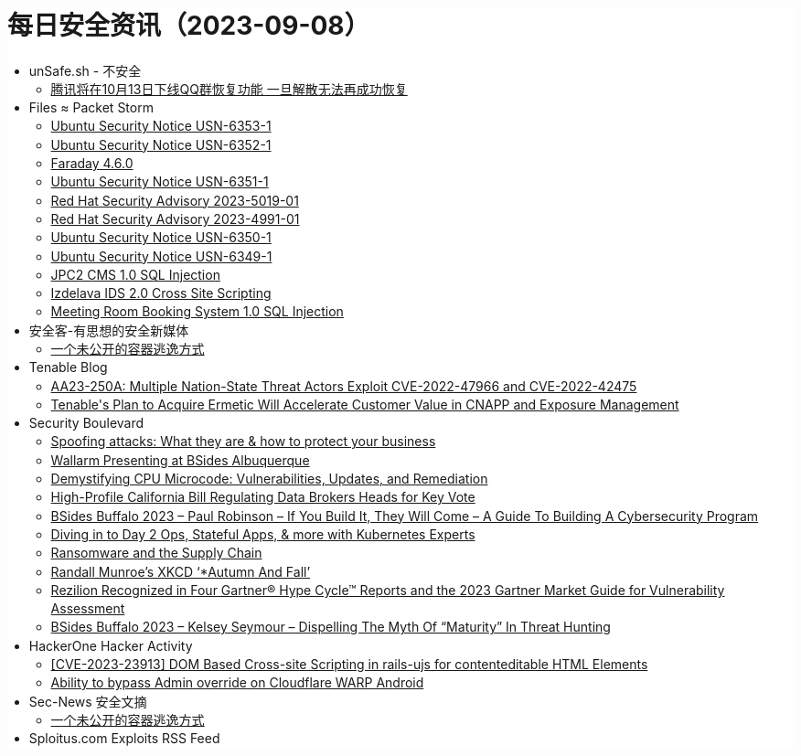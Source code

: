 # 每日安全资讯（2023-09-08）

- unSafe.sh - 不安全
  - [腾讯将在10月13日下线QQ群恢复功能 一旦解散无法再成功恢复](https://buaq.net/go-176496.html)
- Files ≈ Packet Storm
  - [Ubuntu Security Notice USN-6353-1](https://packetstormsecurity.com/files/174549/USN-6353-1.txt)
  - [Ubuntu Security Notice USN-6352-1](https://packetstormsecurity.com/files/174548/USN-6352-1.txt)
  - [Faraday 4.6.0](https://packetstormsecurity.com/files/174547/faraday-4.6.0.tar.gz)
  - [Ubuntu Security Notice USN-6351-1](https://packetstormsecurity.com/files/174546/USN-6351-1.txt)
  - [Red Hat Security Advisory 2023-5019-01](https://packetstormsecurity.com/files/174545/RHSA-2023-5019-01.txt)
  - [Red Hat Security Advisory 2023-4991-01](https://packetstormsecurity.com/files/174544/RHSA-2023-4991-01.txt)
  - [Ubuntu Security Notice USN-6350-1](https://packetstormsecurity.com/files/174543/USN-6350-1.txt)
  - [Ubuntu Security Notice USN-6349-1](https://packetstormsecurity.com/files/174542/USN-6349-1.txt)
  - [JPC2 CMS 1.0 SQL Injection](https://packetstormsecurity.com/files/174541/jpc2cms10-sql.txt)
  - [Izdelava IDS 2.0 Cross Site Scripting](https://packetstormsecurity.com/files/174540/izdelavaids20-xss.txt)
  - [Meeting Room Booking System 1.0 SQL Injection](https://packetstormsecurity.com/files/174539/mrbs10-sql.txt)
- 安全客-有思想的安全新媒体
  - [一个未公开的容器逃逸方式](https://www.anquanke.com/post/id/290540)
- Tenable Blog
  - [AA23-250A: Multiple Nation-State Threat Actors Exploit CVE-2022-47966 and CVE-2022-42475](https://www.tenable.com/blog/aa23-250a-multiple-nation-state-threat-actors-exploit-cve-2022-47966-and-cve-2022-42475)
  - [Tenable's Plan to Acquire Ermetic Will Accelerate Customer Value in CNAPP and Exposure Management](https://www.tenable.com/blog/tenables-plan-to-acquire-ermetic-will-accelerate-customer-value-in-cnapp-and-exposure-management)
- Security Boulevard
  - [Spoofing attacks: What they are & how to protect your business](https://securityboulevard.com/2023/09/spoofing-attacks-what-they-are-how-to-protect-your-business/)
  - [Wallarm Presenting at BSides Albuquerque](https://securityboulevard.com/2023/09/wallarm-presenting-at-bsides-albuquerque/)
  - [Demystifying CPU Microcode: Vulnerabilities, Updates, and Remediation](https://securityboulevard.com/2023/09/demystifying-cpu-microcode-vulnerabilities-updates-and-remediation/)
  - [High-Profile California Bill Regulating Data Brokers Heads for Key Vote](https://securityboulevard.com/2023/09/high-profile-california-bill-regulating-data-brokers-heads-for-key-vote/)
  - [BSides Buffalo 2023 –  Paul Robinson – If You Build It, They Will Come – A Guide To Building A Cybersecurity Program](https://securityboulevard.com/2023/09/bsides-buffalo-2023-paul-robinson-if-you-build-it-they-will-come-a-guide-to-building-a-cybersecurity-program/)
  - [Diving in to Day 2 Ops, Stateful Apps, & more with Kubernetes Experts](https://securityboulevard.com/2023/09/diving-in-to-day-2-ops-stateful-apps-more-with-kubernetes-experts/)
  - [Ransomware and the Supply Chain](https://securityboulevard.com/2023/09/ransomware-and-the-supply-chain/)
  - [Randall Munroe’s XKCD ‘*Autumn And Fall’](https://securityboulevard.com/2023/09/randall-munroes-xkcd-autumn-and-fall/)
  - [Rezilion Recognized in Four Gartner® Hype Cycle™ Reports and the 2023 Gartner Market Guide for Vulnerability Assessment](https://securityboulevard.com/2023/09/rezilion-recognized-in-four-gartner-hype-cycle-reports-and-the-2023-gartner-market-guide-for-vulnerability-assessment/)
  - [BSides Buffalo 2023 – Kelsey Seymour – Dispelling The Myth Of “Maturity” In Threat Hunting](https://securityboulevard.com/2023/09/bsides-buffalo-2023-kelsey-seymour-dispelling-the-myth-of-maturity-in-threat-hunting/)
- HackerOne Hacker Activity
  - [[CVE-2023-23913] DOM Based Cross-site Scripting in rails-ujs for contenteditable HTML Elements](https://hackerone.com/reports/2125679)
  - [Ability to bypass Admin override on Cloudflare WARP Android](https://hackerone.com/reports/2043885)
- Sec-News 安全文摘
  - [一个未公开的容器逃逸方式](https://govuln.com/news/url/gd7j)
- Sploitus.com Exploits RSS Feed